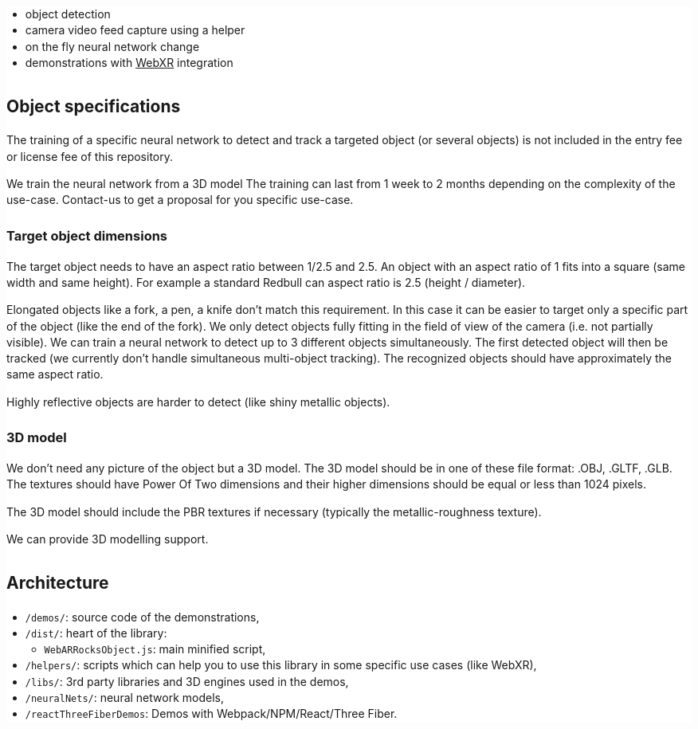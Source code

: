 * object detection
* camera video feed capture using a helper
* on the fly neural network change
* demonstrations with [WebXR](https://blog.mozilla.org/blog/2017/10/20/bringing-mixed-reality-web/) integration


## Object specifications

The training of a specific neural network to detect and track a targeted object (or several objects) is not included in the entry fee or license fee of this repository.

We train the neural network from a 3D model The training can last from 1 week to 2 months depending on the complexity of the use-case. Contact-us to get a proposal for you specific use-case.


### Target object dimensions

The target object needs to have an aspect ratio between 1/2.5 and 2.5. An object with an aspect ratio of 1 fits into a square (same width and same height). For example a standard Redbull can aspect ratio is 2.5 (height / diameter).

Elongated objects like a fork, a pen, a knife don’t match this requirement. In this case it can be easier to target only a specific part of the object (like the end of the fork).
We only detect objects fully fitting in the field of view of the camera (i.e. not partially visible).
We can train a neural network to detect up to 3 different objects simultaneously. The first detected object will then be tracked (we currently don’t handle simultaneous multi-object tracking). The recognized objects should have approximately the same aspect ratio.

Highly reflective objects are harder to detect (like shiny metallic objects).

### 3D model

We don’t need any picture of the object but a 3D model.
The 3D model should be in one of these file format: .OBJ, .GLTF, .GLB. The textures should have Power Of Two dimensions and their higher dimensions should be equal or less than 1024 pixels.

The 3D model should include the PBR textures if necessary (typically the metallic-roughness texture).

We can provide 3D modelling support.


## Architecture

* `/demos/`: source code of the demonstrations,
* `/dist/`: heart of the library: 
  * `WebARRocksObject.js`: main minified script,
* `/helpers/`: scripts which can help you to use this library in some specific use cases (like WebXR),
* `/libs/`: 3rd party libraries and 3D engines used in the demos,
* `/neuralNets/`: neural network models,
* `/reactThreeFiberDemos`: Demos with Webpack/NPM/React/Three Fiber.
